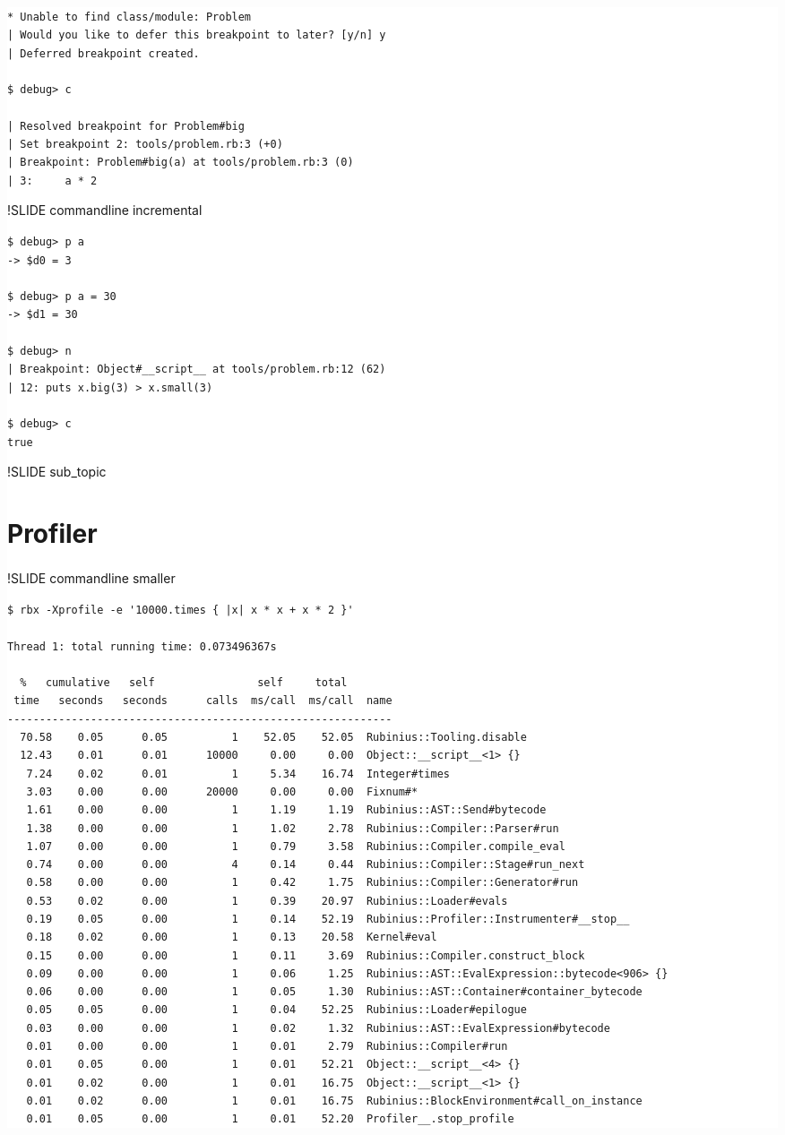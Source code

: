     * Unable to find class/module: Problem
    | Would you like to defer this breakpoint to later? [y/n] y
    | Deferred breakpoint created.

    $ debug> c

    | Resolved breakpoint for Problem#big
    | Set breakpoint 2: tools/problem.rb:3 (+0)
    | Breakpoint: Problem#big(a) at tools/problem.rb:3 (0)
    | 3:     a * 2

!SLIDE commandline incremental

    $ debug> p a
    -> $d0 = 3

    $ debug> p a = 30
    -> $d1 = 30

    $ debug> n
    | Breakpoint: Object#__script__ at tools/problem.rb:12 (62)
    | 12: puts x.big(3) > x.small(3)

    $ debug> c
    true

!SLIDE sub_topic

# Profiler #

!SLIDE commandline smaller

    $ rbx -Xprofile -e '10000.times { |x| x * x + x * 2 }'

    Thread 1: total running time: 0.073496367s

      %   cumulative   self                self     total
     time   seconds   seconds      calls  ms/call  ms/call  name
    ------------------------------------------------------------
      70.58    0.05      0.05          1    52.05    52.05  Rubinius::Tooling.disable
      12.43    0.01      0.01      10000     0.00     0.00  Object::__script__<1> {}
       7.24    0.02      0.01          1     5.34    16.74  Integer#times
       3.03    0.00      0.00      20000     0.00     0.00  Fixnum#*
       1.61    0.00      0.00          1     1.19     1.19  Rubinius::AST::Send#bytecode
       1.38    0.00      0.00          1     1.02     2.78  Rubinius::Compiler::Parser#run
       1.07    0.00      0.00          1     0.79     3.58  Rubinius::Compiler.compile_eval
       0.74    0.00      0.00          4     0.14     0.44  Rubinius::Compiler::Stage#run_next
       0.58    0.00      0.00          1     0.42     1.75  Rubinius::Compiler::Generator#run
       0.53    0.02      0.00          1     0.39    20.97  Rubinius::Loader#evals
       0.19    0.05      0.00          1     0.14    52.19  Rubinius::Profiler::Instrumenter#__stop__
       0.18    0.02      0.00          1     0.13    20.58  Kernel#eval
       0.15    0.00      0.00          1     0.11     3.69  Rubinius::Compiler.construct_block
       0.09    0.00      0.00          1     0.06     1.25  Rubinius::AST::EvalExpression::bytecode<906> {}
       0.06    0.00      0.00          1     0.05     1.30  Rubinius::AST::Container#container_bytecode
       0.05    0.05      0.00          1     0.04    52.25  Rubinius::Loader#epilogue
       0.03    0.00      0.00          1     0.02     1.32  Rubinius::AST::EvalExpression#bytecode
       0.01    0.00      0.00          1     0.01     2.79  Rubinius::Compiler#run
       0.01    0.05      0.00          1     0.01    52.21  Object::__script__<4> {}
       0.01    0.02      0.00          1     0.01    16.75  Object::__script__<1> {}
       0.01    0.02      0.00          1     0.01    16.75  Rubinius::BlockEnvironment#call_on_instance
       0.01    0.05      0.00          1     0.01    52.20  Profiler__.stop_profile